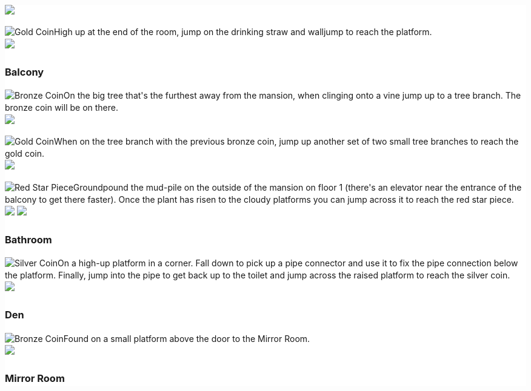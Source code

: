<a href="https://github.com/blueYOSHI9000/RetroAchievements-stuff/blob/main/N64%20-%20SM64%20-%20Super%20Mario%20and%20the%20Monstrous%20Manor/Guide%20Screenshots/15%20-%20F2%20Bar%20-%20Silver%201.png"><img src="https://github.com/blueYOSHI9000/RetroAchievements-stuff/blob/main/N64%20-%20SM64%20-%20Super%20Mario%20and%20the%20Monstrous%20Manor/Guide%20Screenshots%20-%20Scaled/15%20-%20F2%20Bar%20-%20Silver%201.png?raw=true"></a>

<img height="25px" title="Gold Coin" src="https://github.com/blueYOSHI9000/RetroAchievements-stuff/blob/main/N64%20-%20SM64%20-%20Super%20Mario%20and%20the%20Monstrous%20Manor/Guide%20Images/Gold_padRight.png?raw=true">High up at the end of the room, jump on the drinking straw and walljump to reach the platform.<br>
<a href="https://github.com/blueYOSHI9000/RetroAchievements-stuff/blob/main/N64%20-%20SM64%20-%20Super%20Mario%20and%20the%20Monstrous%20Manor/Guide%20Screenshots/15%20-%20F2%20Bar%20-%20Gold%201.png"><img src="https://github.com/blueYOSHI9000/RetroAchievements-stuff/blob/main/N64%20-%20SM64%20-%20Super%20Mario%20and%20the%20Monstrous%20Manor/Guide%20Screenshots%20-%20Scaled/15%20-%20F2%20Bar%20-%20Gold%201.png?raw=true"></a>

### Balcony
<img height="25px" title="Bronze Coin" src="https://github.com/blueYOSHI9000/RetroAchievements-stuff/blob/main/N64%20-%20SM64%20-%20Super%20Mario%20and%20the%20Monstrous%20Manor/Guide%20Images/Bronze_padRight.png?raw=true">On the big tree that's the furthest away from the mansion, when clinging onto a vine jump up to a tree branch. The bronze coin will be on there.<br>
<a href="https://github.com/blueYOSHI9000/RetroAchievements-stuff/blob/main/N64%20-%20SM64%20-%20Super%20Mario%20and%20the%20Monstrous%20Manor/Guide%20Screenshots/16%20-%20F2%20Balcony%20-%20Bronze%201.png"><img src="https://github.com/blueYOSHI9000/RetroAchievements-stuff/blob/main/N64%20-%20SM64%20-%20Super%20Mario%20and%20the%20Monstrous%20Manor/Guide%20Screenshots%20-%20Scaled/16%20-%20F2%20Balcony%20-%20Bronze%201.png?raw=true"></a>

<img height="25px" title="Gold Coin" src="https://github.com/blueYOSHI9000/RetroAchievements-stuff/blob/main/N64%20-%20SM64%20-%20Super%20Mario%20and%20the%20Monstrous%20Manor/Guide%20Images/Gold_padRight.png?raw=true">When on the tree branch with the previous bronze coin, jump up another set of two small tree branches to reach the gold coin.<br>
<a href="https://github.com/blueYOSHI9000/RetroAchievements-stuff/blob/main/N64%20-%20SM64%20-%20Super%20Mario%20and%20the%20Monstrous%20Manor/Guide%20Screenshots/16%20-%20F2%20Balcony%20-%20Gold%201.png"><img src="https://github.com/blueYOSHI9000/RetroAchievements-stuff/blob/main/N64%20-%20SM64%20-%20Super%20Mario%20and%20the%20Monstrous%20Manor/Guide%20Screenshots%20-%20Scaled/16%20-%20F2%20Balcony%20-%20Gold%201.png?raw=true"></a>

<img height="25px" title="Red Star Piece" src="https://github.com/blueYOSHI9000/RetroAchievements-stuff/blob/main/N64%20-%20SM64%20-%20Super%20Mario%20and%20the%20Monstrous%20Manor/Guide%20Images/StarPiece_Red_padRight.png?raw=true">Groundpound the mud-pile on the outside of the mansion on floor 1 (there's an elevator near the entrance of the balcony to get there faster). Once the plant has risen to the cloudy platforms you can jump across it to reach the red star piece.<br>
<a href="https://github.com/blueYOSHI9000/RetroAchievements-stuff/blob/main/N64%20-%20SM64%20-%20Super%20Mario%20and%20the%20Monstrous%20Manor/Guide%20Screenshots/16%20-%20F2%20Balcony%20-%20Red%20SP%201-1.png"><img src="https://github.com/blueYOSHI9000/RetroAchievements-stuff/blob/main/N64%20-%20SM64%20-%20Super%20Mario%20and%20the%20Monstrous%20Manor/Guide%20Screenshots%20-%20Scaled/16%20-%20F2%20Balcony%20-%20Red%20SP%201-1.png?raw=true"></a>
<a href="https://github.com/blueYOSHI9000/RetroAchievements-stuff/blob/main/N64%20-%20SM64%20-%20Super%20Mario%20and%20the%20Monstrous%20Manor/Guide%20Screenshots/16%20-%20F2%20Balcony%20-%20Red%20SP%201-2.png"><img src="https://github.com/blueYOSHI9000/RetroAchievements-stuff/blob/main/N64%20-%20SM64%20-%20Super%20Mario%20and%20the%20Monstrous%20Manor/Guide%20Screenshots%20-%20Scaled/16%20-%20F2%20Balcony%20-%20Red%20SP%201-2.png?raw=true"></a>

### Bathroom
<img height="25px" title="Silver Coin" src="https://github.com/blueYOSHI9000/RetroAchievements-stuff/blob/main/N64%20-%20SM64%20-%20Super%20Mario%20and%20the%20Monstrous%20Manor/Guide%20Images/Silver_padRight.png?raw=true">On a high-up platform in a corner. Fall down to pick up a pipe connector and use it to fix the pipe connection below the platform. Finally, jump into the pipe to get back up to the toilet and jump across the raised platform to reach the silver coin.<br>
<a href="https://github.com/blueYOSHI9000/RetroAchievements-stuff/blob/main/N64%20-%20SM64%20-%20Super%20Mario%20and%20the%20Monstrous%20Manor/Guide%20Screenshots/17%20-%20F2%20Bathroom%20-%20Silver%201.png"><img src="https://github.com/blueYOSHI9000/RetroAchievements-stuff/blob/main/N64%20-%20SM64%20-%20Super%20Mario%20and%20the%20Monstrous%20Manor/Guide%20Screenshots%20-%20Scaled/17%20-%20F2%20Bathroom%20-%20Silver%201.png?raw=true"></a>

### Den
<img height="25px" title="Bronze Coin" src="https://github.com/blueYOSHI9000/RetroAchievements-stuff/blob/main/N64%20-%20SM64%20-%20Super%20Mario%20and%20the%20Monstrous%20Manor/Guide%20Images/Bronze_padRight.png?raw=true">Found on a small platform above the door to the Mirror Room.<br>
<a href="https://github.com/blueYOSHI9000/RetroAchievements-stuff/blob/main/N64%20-%20SM64%20-%20Super%20Mario%20and%20the%20Monstrous%20Manor/Guide%20Screenshots/18%20-%20F2%20Den%20-%20Bronze%201.png"><img src="https://github.com/blueYOSHI9000/RetroAchievements-stuff/blob/main/N64%20-%20SM64%20-%20Super%20Mario%20and%20the%20Monstrous%20Manor/Guide%20Screenshots%20-%20Scaled/18%20-%20F2%20Den%20-%20Bronze%201.png?raw=true"></a>

### Mirror Room